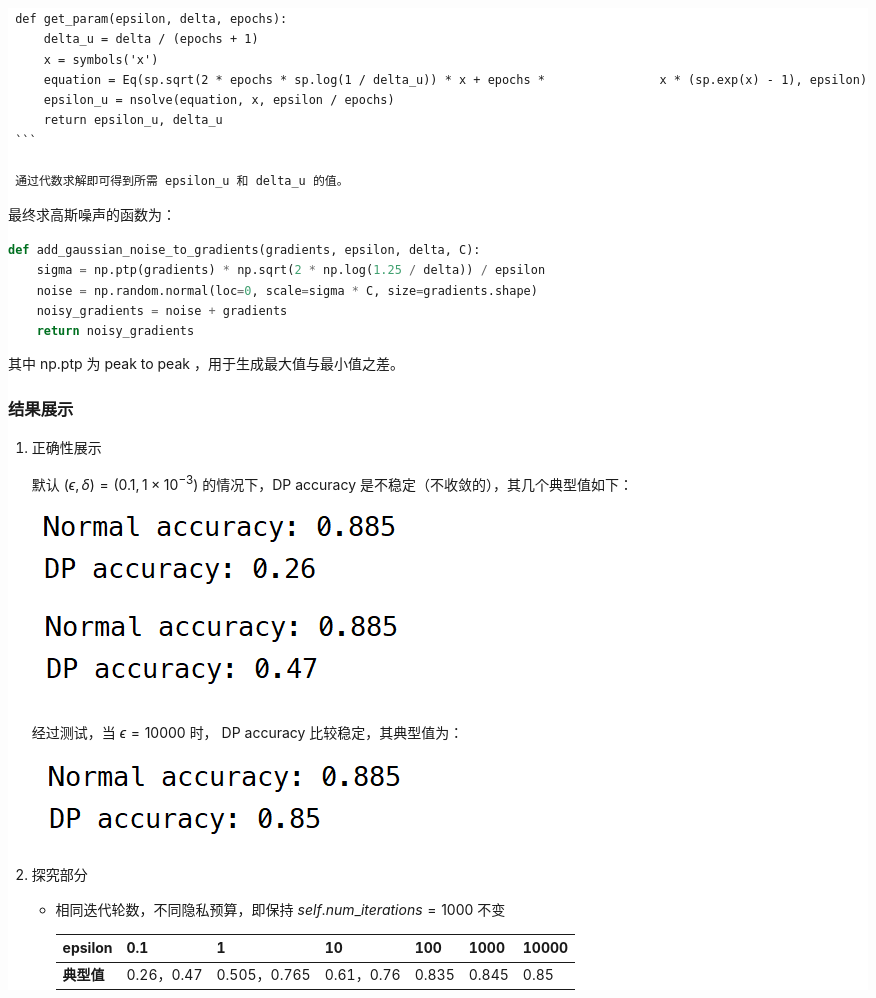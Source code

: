      def get_param(epsilon, delta, epochs):
         delta_u = delta / (epochs + 1)
         x = symbols('x')
         equation = Eq(sp.sqrt(2 * epochs * sp.log(1 / delta_u)) * x + epochs *                x * (sp.exp(x) - 1), epsilon)
         epsilon_u = nsolve(equation, x, epsilon / epochs)
         return epsilon_u, delta_u
     ```
     
     通过代数求解即可得到所需 epsilon_u 和 delta_u 的值。
   
   最终求高斯噪声的函数为：
   
   ```python
   def add_gaussian_noise_to_gradients(gradients, epsilon, delta, C):
       sigma = np.ptp(gradients) * np.sqrt(2 * np.log(1.25 / delta)) / epsilon
       noise = np.random.normal(loc=0, scale=sigma * C, size=gradients.shape)
       noisy_gradients = noise + gradients
       return noisy_gradients
   ```
   
   其中 np.ptp 为 peak to peak ，用于生成最大值与最小值之差。

### 结果展示

1. 正确性展示

   默认 $(\epsilon, \delta) = (0.1, 1\times10^{-3})$ 的情况下，DP accuracy 是不稳定（不收敛的），其几个典型值如下：

   ![](assets/11.png)

   ![](assets/12.png)
   
   经过测试，当 $\epsilon = 10000$ 时， DP accuracy 比较稳定，其典型值为：

   ![](assets/13.png)

2. 探究部分

   - 相同迭代轮数，不同隐私预算，即保持 $self.num\_iterations = 1000$ 不变

     | **epsilon** | **0.1**    | **1**        | **10**     | **100** | **1000** | **10000** |
     | ----------- | ---------- | ------------ | ---------- | ------- | -------- | --------- |
     | **典型值**  | 0.26，0.47 | 0.505，0.765 | 0.61，0.76 | 0.835   | 0.845    | 0.85      |
